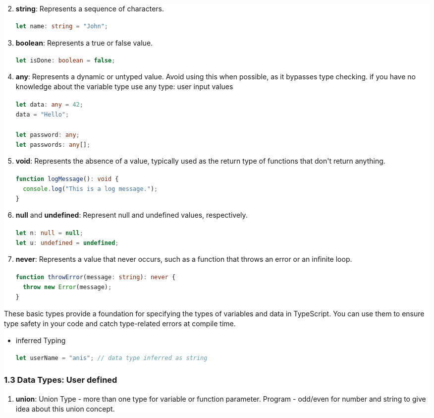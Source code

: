 2. **string**: Represents a sequence of characters.

   ```typescript
   let name: string = "John";
   ```

3. **boolean**: Represents a true or false value.

   ```typescript
   let isDone: boolean = false;
   ```

4. **any**: Represents a dynamic or untyped value. Avoid using this when possible, as it bypasses type checking. if you have no knowledge about the variable type use any type: user input values

   ```typescript
   let data: any = 42;
   data = "Hello";

   let password: any;
   let passwords: any[];
   ```

5. **void**: Represents the absence of a value, typically used as the return type of functions that don't return anything.

   ```typescript
   function logMessage(): void {
     console.log("This is a log message.");
   }
   ```

6. **null** and **undefined**: Represent null and undefined values, respectively.

   ```typescript
   let n: null = null;
   let u: undefined = undefined;
   ```

7. **never**: Represents a value that never occurs, such as a function that throws an error or an infinite loop.

   ```typescript
   function throwError(message: string): never {
     throw new Error(message);
   }
   ```

These basic types provide a foundation for specifying the types of variables and data in TypeScript. You can use them to ensure type safety in your code and catch type-related errors at compile time.

- inferred Typing

  ```js
  let userName = "anis"; // data type inferred as string
  ```

### 1.3 Data Types: User defined

1. **union**: Union Type - more than one type for variable or function parameter. Program - odd/even for number and string to give idea about this union concept.
